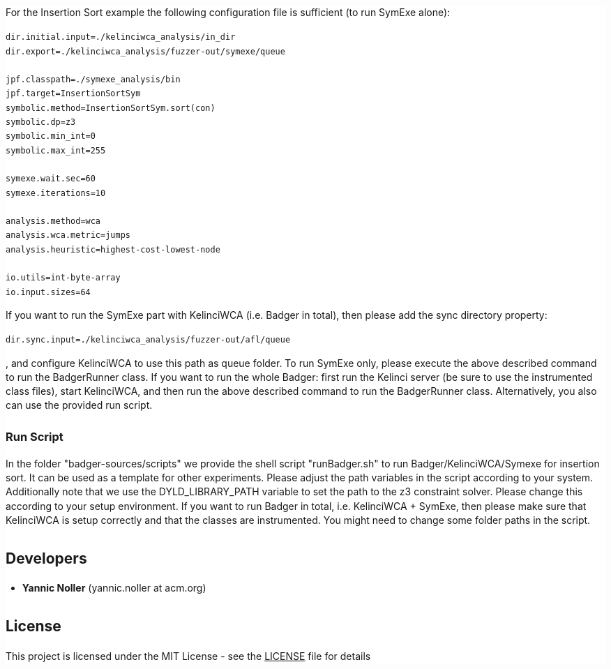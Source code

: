 For the Insertion Sort example the following configuration file is sufficient (to run SymExe alone):

```
dir.initial.input=./kelinciwca_analysis/in_dir
dir.export=./kelinciwca_analysis/fuzzer-out/symexe/queue

jpf.classpath=./symexe_analysis/bin
jpf.target=InsertionSortSym
symbolic.method=InsertionSortSym.sort(con)
symbolic.dp=z3
symbolic.min_int=0
symbolic.max_int=255

symexe.wait.sec=60
symexe.iterations=10

analysis.method=wca
analysis.wca.metric=jumps
analysis.heuristic=highest-cost-lowest-node

io.utils=int-byte-array
io.input.sizes=64
```

If you want to run the SymExe part with KelinciWCA (i.e. Badger in total), then please add the sync directory property:
```
dir.sync.input=./kelinciwca_analysis/fuzzer-out/afl/queue
```
, and configure KelinciWCA to use this path as queue folder.
To run SymExe only, please execute the above described command to run the BadgerRunner class.
If you want to run the whole Badger: first run the Kelinci server (be sure to use the instrumented class files), start KelinciWCA, and then run the above described command to run the BadgerRunner class.
Alternatively, you also can use the provided run script.

### Run Script

In the folder "badger-sources/scripts" we provide the shell script "runBadger.sh" to run Badger/KelinciWCA/Symexe for insertion sort.
It can be used as a template for other experiments.
Please adjust the path variables in the script according to your system.
Additionally note that we use the DYLD_LIBRARY_PATH variable to set the path to the z3 constraint solver. Please change this according to your setup environment.
If you want to run Badger in total, i.e. KelinciWCA + SymExe, then please make sure that KelinciWCA is setup correctly and that the classes are instrumented.
You might need to change some folder paths in the script.

## Developers

* **Yannic Noller** (yannic.noller at acm.org)


## License

This project is licensed under the MIT License - see the [LICENSE](LICENSE) file for details
